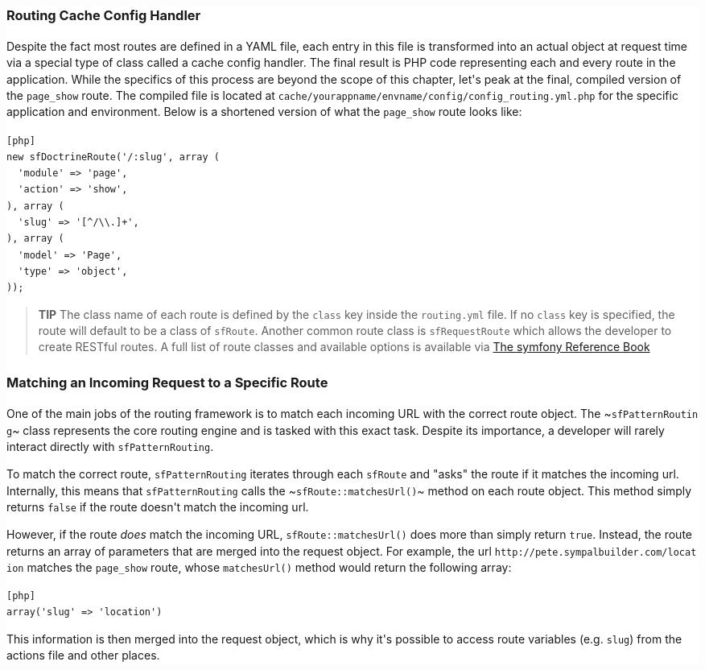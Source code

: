 ### Routing Cache Config Handler

Despite the fact most routes are defined in a YAML file, each entry in this
file is transformed into an actual object at request time via a special type
of class called a cache config handler. The final result is PHP code representing
each and every route in the application. While the specifics of this process
are beyond the scope of this chapter, let's peak at the final, compiled version
of the `page_show` route. The compiled file is located at
`cache/yourappname/envname/config/config_routing.yml.php` for the specific
application and environment. Below is a shortened version of what the
`page_show` route looks like:

    [php]
    new sfDoctrineRoute('/:slug', array (
      'module' => 'page',
      'action' => 'show',
    ), array (
      'slug' => '[^/\\.]+',
    ), array (
      'model' => 'Page',
      'type' => 'object',
    ));

>**TIP**
>The class name of each route is defined by the `class` key inside the `routing.yml`
>file. If no `class` key is specified, the route will default to be a class
>of `sfRoute`. Another common route class is `sfRequestRoute` which allows
>the developer to create RESTful routes. A full list of route classes and
>available options is available via
>[The symfony Reference Book](http://www.symfony-project.org/reference/1_3/en/10-Routing)

### Matching an Incoming Request to a Specific Route

One of the main jobs of the routing framework is to match each incoming URL
with the correct route object. The ~`sfPatternRouting`~ class represents the
core routing engine and is tasked with this exact task. Despite its importance,
a developer will rarely interact directly with `sfPatternRouting`.

To match the correct route, `sfPatternRouting` iterates through each `sfRoute`
and "asks" the route if it matches the incoming url. Internally, this means
that `sfPatternRouting` calls the ~`sfRoute::matchesUrl()`~ method on each
route object. This method simply returns `false` if the route doesn't match the
incoming url.

However, if the route *does* match the incoming URL, `sfRoute::matchesUrl()`
does more than simply return `true`. Instead, the route returns an array
of parameters that are merged into the request object. For example, the url
`http://pete.sympalbuilder.com/location` matches the `page_show` route,
whose `matchesUrl()` method would return the following array:

    [php]
    array('slug' => 'location')

This information is then merged into the request object, which is why it's
possible to access route variables (e.g. `slug`) from the actions file and
other places.
